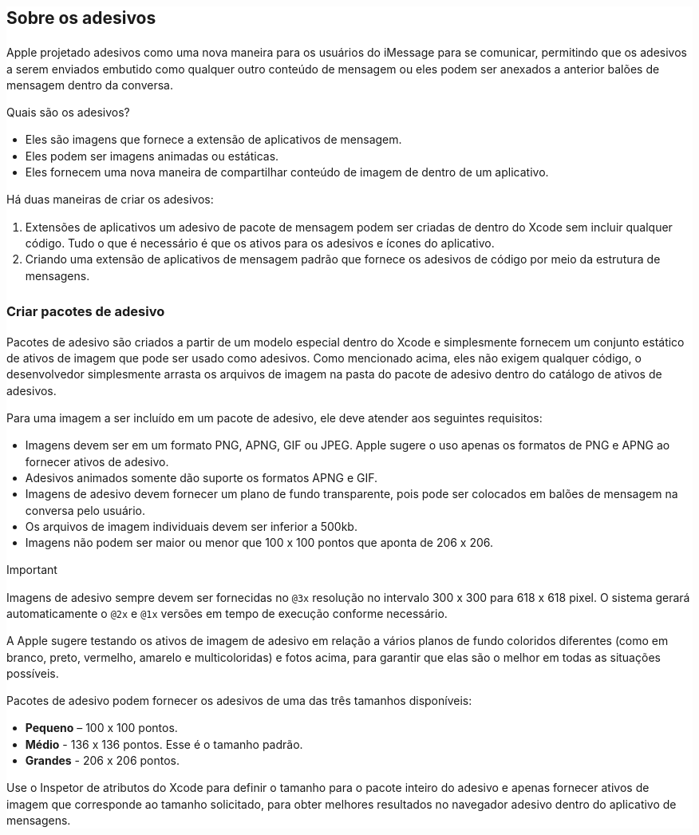 ## <a name="about-stickers"></a>Sobre os adesivos

Apple projetado adesivos como uma nova maneira para os usuários do iMessage para se comunicar, permitindo que os adesivos a serem enviados embutido como qualquer outro conteúdo de mensagem ou eles podem ser anexados a anterior balões de mensagem dentro da conversa.

Quais são os adesivos?

- Eles são imagens que fornece a extensão de aplicativos de mensagem.
- Eles podem ser imagens animadas ou estáticas.
- Eles fornecem uma nova maneira de compartilhar conteúdo de imagem de dentro de um aplicativo.

Há duas maneiras de criar os adesivos:

1. Extensões de aplicativos um adesivo de pacote de mensagem podem ser criadas de dentro do Xcode sem incluir qualquer código. Tudo o que é necessário é que os ativos para os adesivos e ícones do aplicativo.
2. Criando uma extensão de aplicativos de mensagem padrão que fornece os adesivos de código por meio da estrutura de mensagens.

### <a name="creating-sticker-packs"></a>Criar pacotes de adesivo

Pacotes de adesivo são criados a partir de um modelo especial dentro do Xcode e simplesmente fornecem um conjunto estático de ativos de imagem que pode ser usado como adesivos. Como mencionado acima, eles não exigem qualquer código, o desenvolvedor simplesmente arrasta os arquivos de imagem na pasta do pacote de adesivo dentro do catálogo de ativos de adesivos.

Para uma imagem a ser incluído em um pacote de adesivo, ele deve atender aos seguintes requisitos:

- Imagens devem ser em um formato PNG, APNG, GIF ou JPEG. Apple sugere o uso apenas os formatos de PNG e APNG ao fornecer ativos de adesivo.
- Adesivos animados somente dão suporte os formatos APNG e GIF.
- Imagens de adesivo devem fornecer um plano de fundo transparente, pois pode ser colocados em balões de mensagem na conversa pelo usuário.
- Os arquivos de imagem individuais devem ser inferior a 500kb.
- Imagens não podem ser maior ou menor que 100 x 100 pontos que aponta de 206 x 206.

> [!IMPORTANT]
> Imagens de adesivo sempre devem ser fornecidas no `@3x` resolução no intervalo 300 x 300 para 618 x 618 pixel. O sistema gerará automaticamente o `@2x` e `@1x` versões em tempo de execução conforme necessário.

A Apple sugere testando os ativos de imagem de adesivo em relação a vários planos de fundo coloridos diferentes (como em branco, preto, vermelho, amarelo e multicoloridas) e fotos acima, para garantir que elas são o melhor em todas as situações possíveis.

Pacotes de adesivo podem fornecer os adesivos de uma das três tamanhos disponíveis:

- **Pequeno** – 100 x 100 pontos.
- **Médio** - 136 x 136 pontos. Esse é o tamanho padrão.
- **Grandes** - 206 x 206 pontos.

Use o Inspetor de atributos do Xcode para definir o tamanho para o pacote inteiro do adesivo e apenas fornecer ativos de imagem que corresponde ao tamanho solicitado, para obter melhores resultados no navegador adesivo dentro do aplicativo de mensagens.
